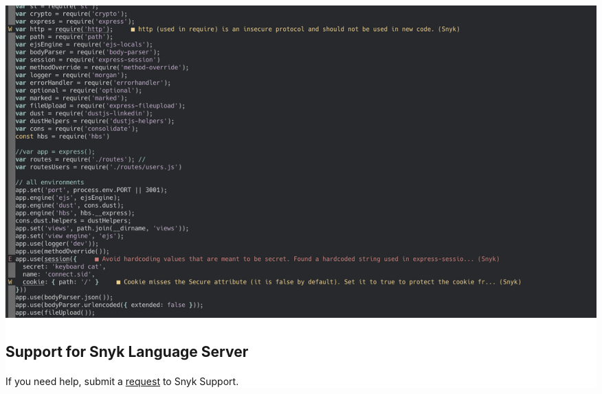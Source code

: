 ![Snyk Code findings displayed in Neovim](<../../.gitbook/assets/image (219) (1) (1) (1) (1) (1) (1) (1) (1) (1) (1) (1) (1) (1) (1) (1) (1) (1) (1) (1) (1) (1) (1) (1).png>)

## Support for Snyk Language Server

If you need help, submit a [request](https://support.snyk.io/hc/en-us/requests/new) to Snyk Support.
